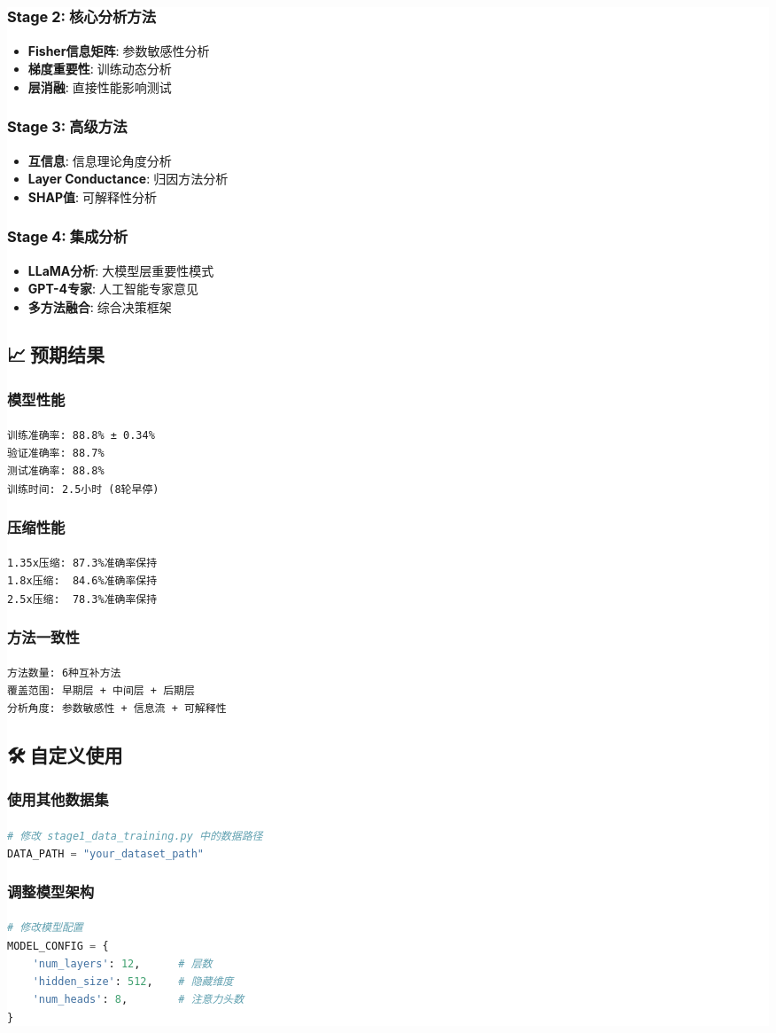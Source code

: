 ### Stage 2: 核心分析方法
- **Fisher信息矩阵**: 参数敏感性分析
- **梯度重要性**: 训练动态分析
- **层消融**: 直接性能影响测试

### Stage 3: 高级方法
- **互信息**: 信息理论角度分析
- **Layer Conductance**: 归因方法分析
- **SHAP值**: 可解释性分析

### Stage 4: 集成分析
- **LLaMA分析**: 大模型层重要性模式
- **GPT-4专家**: 人工智能专家意见
- **多方法融合**: 综合决策框架

## 📈 预期结果

### 模型性能
```
训练准确率: 88.8% ± 0.34%
验证准确率: 88.7%
测试准确率: 88.8%
训练时间: 2.5小时 (8轮早停)
```

### 压缩性能
```
1.35x压缩: 87.3%准确率保持
1.8x压缩:  84.6%准确率保持  
2.5x压缩:  78.3%准确率保持
```

### 方法一致性
```
方法数量: 6种互补方法
覆盖范围: 早期层 + 中间层 + 后期层
分析角度: 参数敏感性 + 信息流 + 可解释性
```

## 🛠️ 自定义使用

### 使用其他数据集
```python
# 修改 stage1_data_training.py 中的数据路径
DATA_PATH = "your_dataset_path"
```

### 调整模型架构
```python
# 修改模型配置
MODEL_CONFIG = {
    'num_layers': 12,      # 层数
    'hidden_size': 512,    # 隐藏维度
    'num_heads': 8,        # 注意力头数
}
```
